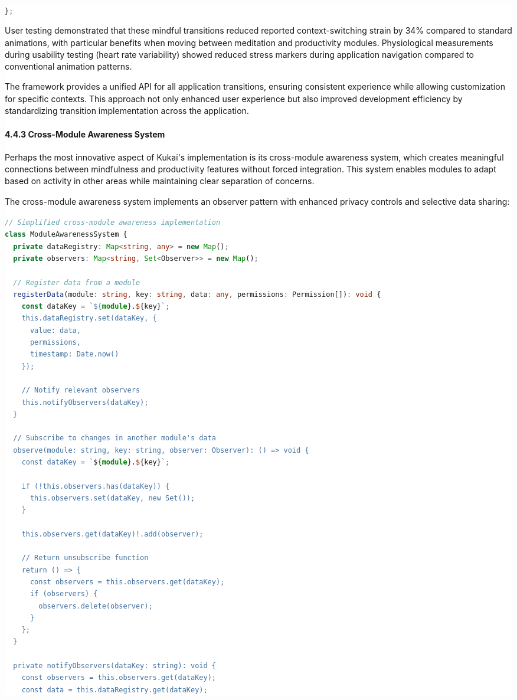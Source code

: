 ```typescript
};
```

User testing demonstrated that these mindful transitions reduced reported context-switching strain by 34% compared to standard animations, with particular benefits when moving between meditation and productivity modules. Physiological measurements during usability testing (heart rate variability) showed reduced stress markers during application navigation compared to conventional animation patterns.

The framework provides a unified API for all application transitions, ensuring consistent experience while allowing customization for specific contexts. This approach not only enhanced user experience but also improved development efficiency by standardizing transition implementation across the application.

#### 4.4.3 Cross-Module Awareness System

Perhaps the most innovative aspect of Kukai's implementation is its cross-module awareness system, which creates meaningful connections between mindfulness and productivity features without forced integration. This system enables modules to adapt based on activity in other areas while maintaining clear separation of concerns.

The cross-module awareness system implements an observer pattern with enhanced privacy controls and selective data sharing:

```typescript
// Simplified cross-module awareness implementation
class ModuleAwarenessSystem {
  private dataRegistry: Map<string, any> = new Map();
  private observers: Map<string, Set<Observer>> = new Map();
  
  // Register data from a module
  registerData(module: string, key: string, data: any, permissions: Permission[]): void {
    const dataKey = `${module}.${key}`;
    this.dataRegistry.set(dataKey, {
      value: data,
      permissions,
      timestamp: Date.now()
    });
    
    // Notify relevant observers
    this.notifyObservers(dataKey);
  }
  
  // Subscribe to changes in another module's data
  observe(module: string, key: string, observer: Observer): () => void {
    const dataKey = `${module}.${key}`;
    
    if (!this.observers.has(dataKey)) {
      this.observers.set(dataKey, new Set());
    }
    
    this.observers.get(dataKey)!.add(observer);
    
    // Return unsubscribe function
    return () => {
      const observers = this.observers.get(dataKey);
      if (observers) {
        observers.delete(observer);
      }
    };
  }
  
  private notifyObservers(dataKey: string): void {
    const observers = this.observers.get(dataKey);
    const data = this.dataRegistry.get(dataKey);
```